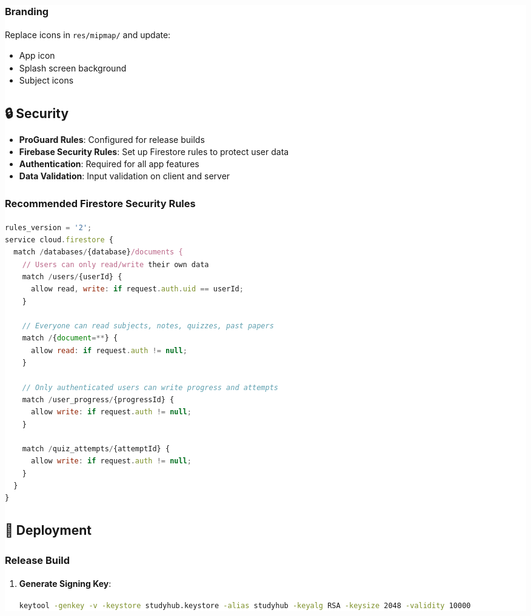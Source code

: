 ### Branding
Replace icons in `res/mipmap/` and update:
- App icon
- Splash screen background
- Subject icons

## 🔒 Security

- **ProGuard Rules**: Configured for release builds
- **Firebase Security Rules**: Set up Firestore rules to protect user data
- **Authentication**: Required for all app features
- **Data Validation**: Input validation on client and server

### Recommended Firestore Security Rules

```javascript
rules_version = '2';
service cloud.firestore {
  match /databases/{database}/documents {
    // Users can only read/write their own data
    match /users/{userId} {
      allow read, write: if request.auth.uid == userId;
    }
    
    // Everyone can read subjects, notes, quizzes, past papers
    match /{document=**} {
      allow read: if request.auth != null;
    }
    
    // Only authenticated users can write progress and attempts
    match /user_progress/{progressId} {
      allow write: if request.auth != null;
    }
    
    match /quiz_attempts/{attemptId} {
      allow write: if request.auth != null;
    }
  }
}
```

## 🚢 Deployment

### Release Build

1. **Generate Signing Key**:
   ```bash
   keytool -genkey -v -keystore studyhub.keystore -alias studyhub -keyalg RSA -keysize 2048 -validity 10000
   ```
